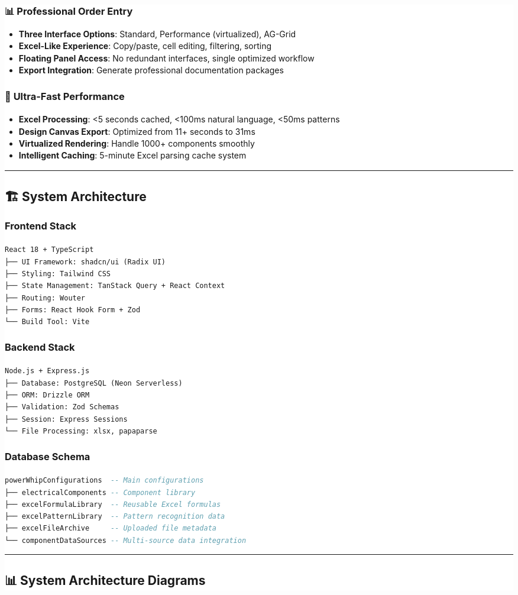 ### 📊 **Professional Order Entry**
- **Three Interface Options**: Standard, Performance (virtualized), AG-Grid
- **Excel-Like Experience**: Copy/paste, cell editing, filtering, sorting
- **Floating Panel Access**: No redundant interfaces, single optimized workflow
- **Export Integration**: Generate professional documentation packages

### 🚄 **Ultra-Fast Performance**
- **Excel Processing**: <5 seconds cached, <100ms natural language, <50ms patterns
- **Design Canvas Export**: Optimized from 11+ seconds to 31ms
- **Virtualized Rendering**: Handle 1000+ components smoothly
- **Intelligent Caching**: 5-minute Excel parsing cache system

---

## 🏗️ System Architecture

### Frontend Stack
```
React 18 + TypeScript
├── UI Framework: shadcn/ui (Radix UI)
├── Styling: Tailwind CSS
├── State Management: TanStack Query + React Context
├── Routing: Wouter
├── Forms: React Hook Form + Zod
└── Build Tool: Vite
```

### Backend Stack
```
Node.js + Express.js
├── Database: PostgreSQL (Neon Serverless)
├── ORM: Drizzle ORM
├── Validation: Zod Schemas
├── Session: Express Sessions
└── File Processing: xlsx, papaparse
```

### Database Schema
```sql
powerWhipConfigurations  -- Main configurations
├── electricalComponents -- Component library
├── excelFormulaLibrary  -- Reusable Excel formulas
├── excelPatternLibrary  -- Pattern recognition data
├── excelFileArchive     -- Uploaded file metadata
└── componentDataSources -- Multi-source data integration
```

---

## 📊 System Architecture Diagrams
